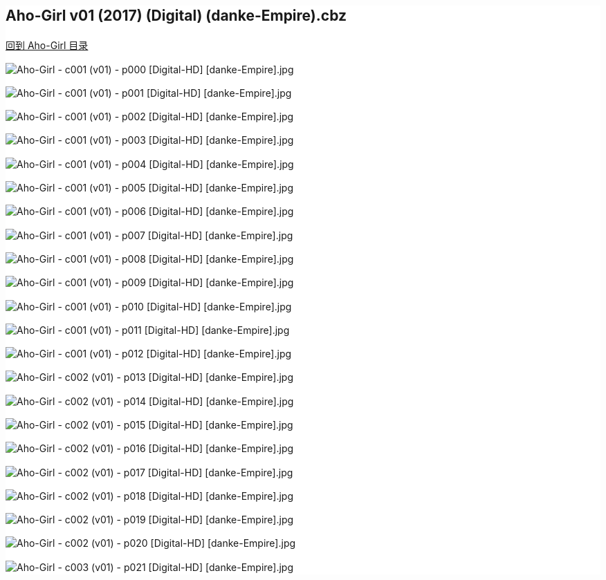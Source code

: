 ## Aho-Girl v01 (2017) (Digital) (danke-Empire).cbz


[回到 Aho-Girl 目录](https://github.com/alicewish/markdown/blob/master/series/Aho-Girl.md)


![Aho-Girl - c001 (v01) - p000 [Digital-HD] [danke-Empire].jpg](https://wx1.sinaimg.cn/large/6a9fdecagy1fomzw13iowj21kw290qht.jpg)

![Aho-Girl - c001 (v01) - p001 [Digital-HD] [danke-Empire].jpg](https://wx1.sinaimg.cn/large/6a9fdecagy1fp9d15aq2aj21kw290n5x.jpg)

![Aho-Girl - c001 (v01) - p002 [Digital-HD] [danke-Empire].jpg](https://wx1.sinaimg.cn/large/6a9fdecagy1fp9d19p4ooj21kw290wqp.jpg)

![Aho-Girl - c001 (v01) - p003 [Digital-HD] [danke-Empire].jpg](https://wx1.sinaimg.cn/large/6a9fdecagy1fp9d1h3mqvj21kw2907u6.jpg)

![Aho-Girl - c001 (v01) - p004 [Digital-HD] [danke-Empire].jpg](https://wx1.sinaimg.cn/large/6a9fdecagy1fp9d1oba9vj21kw2904qp.jpg)

![Aho-Girl - c001 (v01) - p005 [Digital-HD] [danke-Empire].jpg](https://wx1.sinaimg.cn/large/6a9fdecagy1fp9d1uuhinj21kw2904qp.jpg)

![Aho-Girl - c001 (v01) - p006 [Digital-HD] [danke-Empire].jpg](https://wx1.sinaimg.cn/large/6a9fdecagy1fp9d211lbpj21kw2907wh.jpg)

![Aho-Girl - c001 (v01) - p007 [Digital-HD] [danke-Empire].jpg](https://wx1.sinaimg.cn/large/6a9fdecagy1fp9d27tchlj21kw2904qp.jpg)

![Aho-Girl - c001 (v01) - p008 [Digital-HD] [danke-Empire].jpg](https://wx1.sinaimg.cn/large/6a9fdecagy1fp9d2dv4s1j21kw2907wh.jpg)

![Aho-Girl - c001 (v01) - p009 [Digital-HD] [danke-Empire].jpg](https://wx1.sinaimg.cn/large/6a9fdecagy1fp9d2mq092j21kw2904qp.jpg)

![Aho-Girl - c001 (v01) - p010 [Digital-HD] [danke-Empire].jpg](https://wx1.sinaimg.cn/large/6a9fdecagy1fp9d2w8jljj21kw2907wh.jpg)

![Aho-Girl - c001 (v01) - p011 [Digital-HD] [danke-Empire].jpg](https://wx1.sinaimg.cn/large/6a9fdecagy1fp9d31oym3j21kw29049x.jpg)

![Aho-Girl - c001 (v01) - p012 [Digital-HD] [danke-Empire].jpg](https://wx1.sinaimg.cn/large/6a9fdecagy1fp9d35qlvnj21kw290tim.jpg)

![Aho-Girl - c002 (v01) - p013 [Digital-HD] [danke-Empire].jpg](https://wx1.sinaimg.cn/large/6a9fdecagy1fp9d3dwow8j21kw290x2d.jpg)

![Aho-Girl - c002 (v01) - p014 [Digital-HD] [danke-Empire].jpg](https://wx1.sinaimg.cn/large/6a9fdecagy1fp9d3lo7caj21kw2907wh.jpg)

![Aho-Girl - c002 (v01) - p015 [Digital-HD] [danke-Empire].jpg](https://wx1.sinaimg.cn/large/6a9fdecagy1fp9d3tvhzqj21kw2904qp.jpg)

![Aho-Girl - c002 (v01) - p016 [Digital-HD] [danke-Empire].jpg](https://wx1.sinaimg.cn/large/6a9fdecagy1fp9d40rvmsj21kw2907wh.jpg)

![Aho-Girl - c002 (v01) - p017 [Digital-HD] [danke-Empire].jpg](https://wx1.sinaimg.cn/large/6a9fdecagy1fp9d48nrgcj21kw2907wh.jpg)

![Aho-Girl - c002 (v01) - p018 [Digital-HD] [danke-Empire].jpg](https://wx1.sinaimg.cn/large/6a9fdecagy1fp9d4hypgmj21kw290b29.jpg)

![Aho-Girl - c002 (v01) - p019 [Digital-HD] [danke-Empire].jpg](https://wx1.sinaimg.cn/large/6a9fdecagy1fp9d4nhzuaj21kw290wox.jpg)

![Aho-Girl - c002 (v01) - p020 [Digital-HD] [danke-Empire].jpg](https://wx1.sinaimg.cn/large/6a9fdecagy1fp9d4ro8vzj21kw290wni.jpg)

![Aho-Girl - c003 (v01) - p021 [Digital-HD] [danke-Empire].jpg](https://wx1.sinaimg.cn/large/6a9fdecagy1fp9d51hezkj21kw290b29.jpg)
